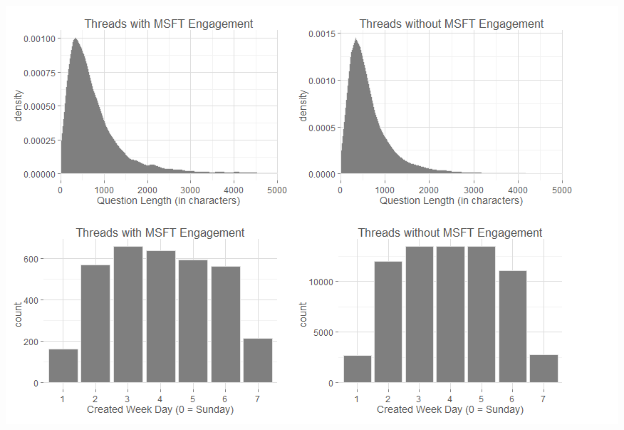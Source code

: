 ![plot of chunk threads.msft](figure/threads_msft9.png) ![plot of chunk threads.msft](figure/threads_msft10.png) ![plot of chunk threads.msft](figure/threads_msft11.png) ![plot of chunk threads.msft](figure/threads_msft12.png)